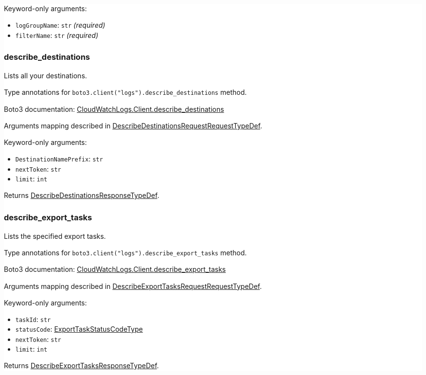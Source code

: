 Keyword-only arguments:

- `logGroupName`: `str` *(required)*
- `filterName`: `str` *(required)*

<a id="describe\_destinations"></a>

### describe_destinations

Lists all your destinations.

Type annotations for `boto3.client("logs").describe_destinations` method.

Boto3 documentation:
[CloudWatchLogs.Client.describe_destinations](https://boto3.amazonaws.com/v1/documentation/api/latest/reference/services/logs.html#CloudWatchLogs.Client.describe_destinations)

Arguments mapping described in
[DescribeDestinationsRequestRequestTypeDef](./type_defs.md#describedestinationsrequestrequesttypedef).

Keyword-only arguments:

- `DestinationNamePrefix`: `str`
- `nextToken`: `str`
- `limit`: `int`

Returns
[DescribeDestinationsResponseTypeDef](./type_defs.md#describedestinationsresponsetypedef).

<a id="describe\_export\_tasks"></a>

### describe_export_tasks

Lists the specified export tasks.

Type annotations for `boto3.client("logs").describe_export_tasks` method.

Boto3 documentation:
[CloudWatchLogs.Client.describe_export_tasks](https://boto3.amazonaws.com/v1/documentation/api/latest/reference/services/logs.html#CloudWatchLogs.Client.describe_export_tasks)

Arguments mapping described in
[DescribeExportTasksRequestRequestTypeDef](./type_defs.md#describeexporttasksrequestrequesttypedef).

Keyword-only arguments:

- `taskId`: `str`
- `statusCode`:
  [ExportTaskStatusCodeType](./literals.md#exporttaskstatuscodetype)
- `nextToken`: `str`
- `limit`: `int`

Returns
[DescribeExportTasksResponseTypeDef](./type_defs.md#describeexporttasksresponsetypedef).

<a id="describe\_log\_groups"></a>
